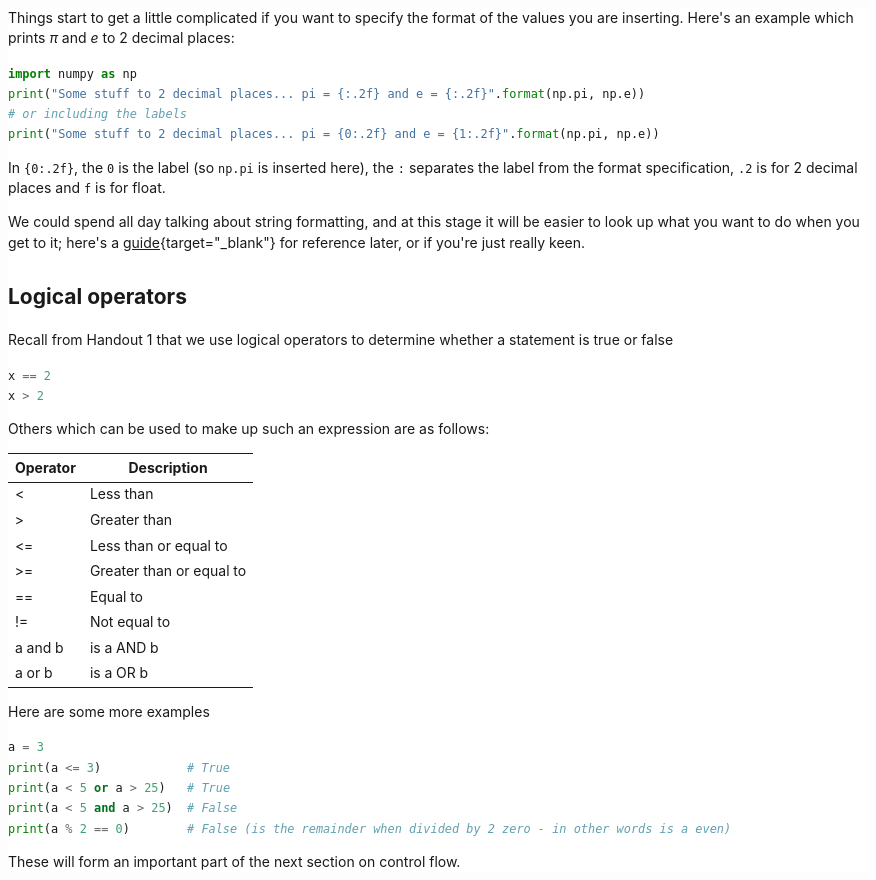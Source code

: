 Things start to get a little complicated if you want to specify the format of the values you are inserting.
Here's an example which prints $\pi$ and $e$ to 2 decimal places:

```python
import numpy as np
print("Some stuff to 2 decimal places... pi = {:.2f} and e = {:.2f}".format(np.pi, np.e))
# or including the labels 
print("Some stuff to 2 decimal places... pi = {0:.2f} and e = {1:.2f}".format(np.pi, np.e))
```
 
In `{0:.2f}`, the `0` is the label (so `np.pi` is inserted here), the `:` separates the label from the format
specification, `.2` is for 2 decimal places and `f` is for float.

We could spend all day talking about string formatting, and at this stage it will be easier to look up what you
want to do when you get to it; here's a [guide](https://docs.python.org/3.4/library/string.html#string-formatting){target="_blank"}
for reference later, or if you're just really keen.

## Logical operators

Recall from Handout 1 that we use logical operators to determine whether a statement is true or false

```python
x == 2
x > 2
```

Others which can be used to make up such an expression are as follows:

**Operator**   |    **Description** 
---------------|-------------------------------
<              |    Less than 
>              |    Greater than 
<=             |    Less than or equal to 
>=             |    Greater than or equal to 
==             |    Equal to 
!=             |    Not equal to
a and b        |    is a AND b 
a or b         |    is a OR b 

Here are some more examples

```python
a = 3
print(a <= 3)            # True
print(a < 5 or a > 25)   # True
print(a < 5 and a > 25)  # False
print(a % 2 == 0)        # False (is the remainder when divided by 2 zero - in other words is a even)
```

These will form an important part of the next section on control flow.

